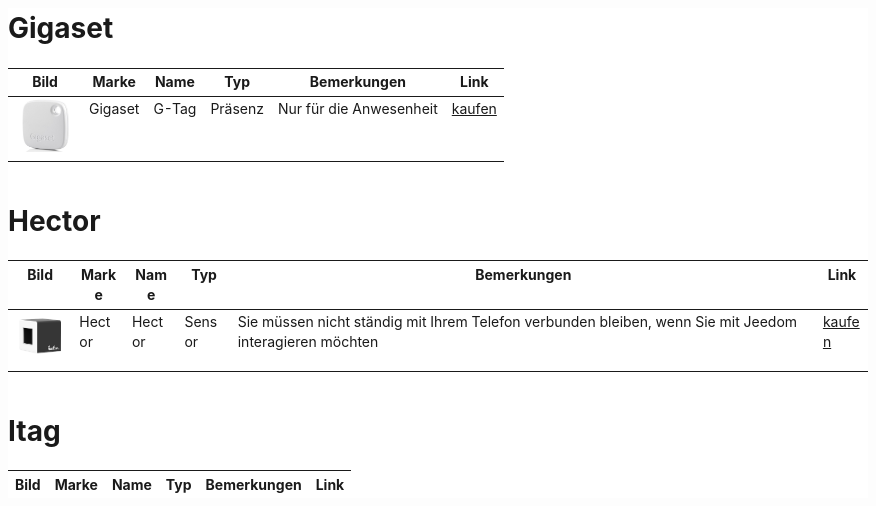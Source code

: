 Gigaset
=====

|Bild|Marke|Name|Typ|Bemerkungen|Link|
|---|---|---|---|---|---|
|<img src="../images/gigaset.jpg" width="60" />|Gigaset|G-Tag|Präsenz|Nur für die Anwesenheit|[kaufen](http://www.domadoo.fr/fr/peripheriques/.html)|

Hector
=====

|Bild|Marke|Name|Typ|Bemerkungen|Link|
|---|---|---|---|---|---|
|<img src="../images/hector.jpg" width="60" />|Hector|Hector|Sensor|Sie müssen nicht ständig mit Ihrem Telefon verbunden bleiben, wenn Sie mit Jeedom interagieren möchten|[kaufen](http://www.domadoo.fr/fr/peripheriques/.html)|

Itag
=====

|Bild|Marke|Name|Typ|Bemerkungen|Link|
|---|---|---|---|---|---|